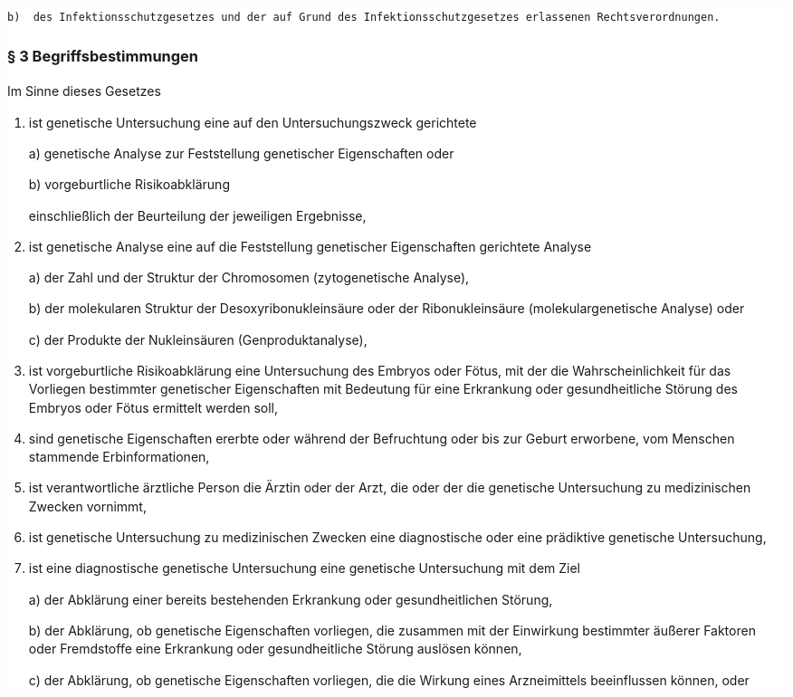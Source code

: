 
    b)  des Infektionsschutzgesetzes und der auf Grund des Infektionsschutzgesetzes erlassenen Rechtsverordnungen.








### § 3 Begriffsbestimmungen

Im Sinne dieses Gesetzes

1.  ist genetische Untersuchung eine auf den Untersuchungszweck gerichtete

    a)  genetische Analyse zur Feststellung genetischer Eigenschaften oder


    b)  vorgeburtliche Risikoabklärung



    einschließlich der Beurteilung der jeweiligen Ergebnisse,


2.  ist genetische Analyse eine auf die Feststellung genetischer Eigenschaften gerichtete Analyse

    a)  der Zahl und der Struktur der Chromosomen (zytogenetische Analyse),


    b)  der molekularen Struktur der Desoxyribonukleinsäure oder der Ribonukleinsäure (molekulargenetische Analyse) oder


    c)  der Produkte der Nukleinsäuren (Genproduktanalyse),





3.  ist vorgeburtliche Risikoabklärung eine Untersuchung des Embryos oder Fötus, mit der die Wahrscheinlichkeit für das Vorliegen bestimmter genetischer Eigenschaften mit Bedeutung für eine Erkrankung oder gesundheitliche Störung des Embryos oder Fötus ermittelt werden soll,


4.  sind genetische Eigenschaften ererbte oder während der Befruchtung oder bis zur Geburt erworbene, vom Menschen stammende Erbinformationen,


5.  ist verantwortliche ärztliche Person die Ärztin oder der Arzt, die oder der die genetische Untersuchung zu medizinischen Zwecken vornimmt,


6.  ist genetische Untersuchung zu medizinischen Zwecken eine diagnostische oder eine prädiktive genetische Untersuchung,


7.  ist eine diagnostische genetische Untersuchung eine genetische Untersuchung mit dem Ziel

    a)  der Abklärung einer bereits bestehenden Erkrankung oder gesundheitlichen Störung,


    b)  der Abklärung, ob genetische Eigenschaften vorliegen, die zusammen mit der Einwirkung bestimmter äußerer Faktoren oder Fremdstoffe eine Erkrankung oder gesundheitliche Störung auslösen können,


    c)  der Abklärung, ob genetische Eigenschaften vorliegen, die die Wirkung eines Arzneimittels beeinflussen können, oder
